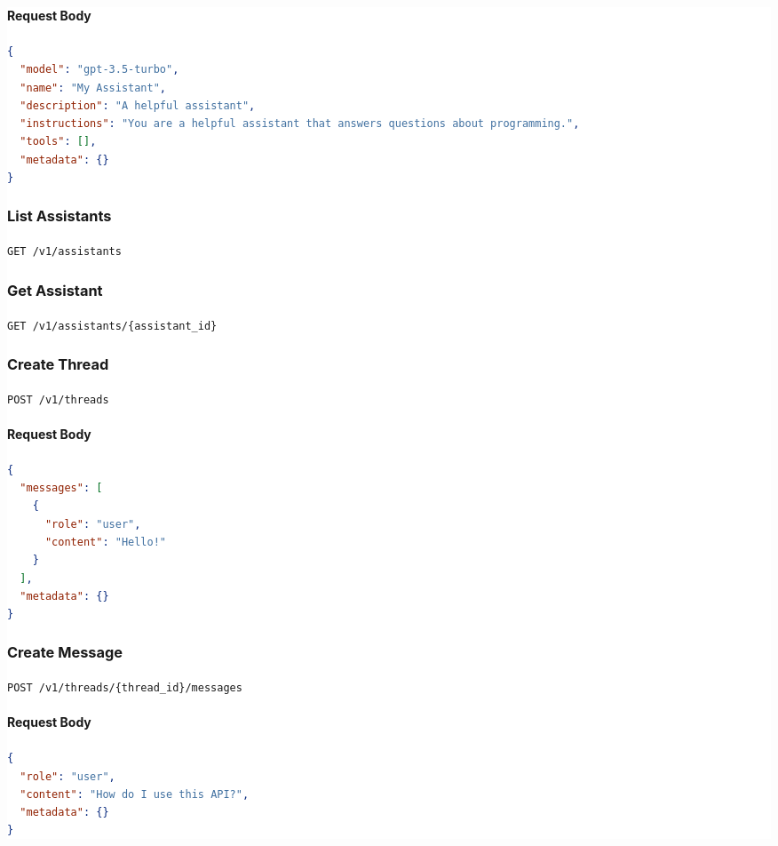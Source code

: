#### Request Body

```json
{
  "model": "gpt-3.5-turbo",
  "name": "My Assistant",
  "description": "A helpful assistant",
  "instructions": "You are a helpful assistant that answers questions about programming.",
  "tools": [],
  "metadata": {}
}
```

### List Assistants
```
GET /v1/assistants
```

### Get Assistant
```
GET /v1/assistants/{assistant_id}
```

### Create Thread
```
POST /v1/threads
```

#### Request Body

```json
{
  "messages": [
    {
      "role": "user",
      "content": "Hello!"
    }
  ],
  "metadata": {}
}
```

### Create Message
```
POST /v1/threads/{thread_id}/messages
```

#### Request Body

```json
{
  "role": "user",
  "content": "How do I use this API?",
  "metadata": {}
}
```
